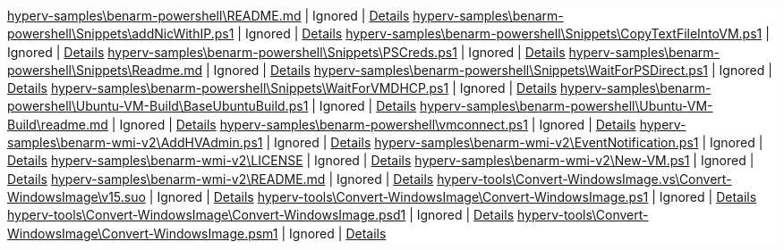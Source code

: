  [hyperv-samples\benarm-powershell\README.md](https://github.com/Microsoft/Virtualization-Documentation-Private/blob/f615c6dd268932a2ff99ac12c4e9ffdcf2cc217e/hyperv-samples/benarm-powershell/README.md) | Ignored | [Details](#7d601febb396abd9bf4246b829e958a18c08618d38)
 [hyperv-samples\benarm-powershell\Snippets\addNicWithIP.ps1](https://github.com/Microsoft/Virtualization-Documentation-Private/blob/f615c6dd268932a2ff99ac12c4e9ffdcf2cc217e/hyperv-samples/benarm-powershell/Snippets/addNicWithIP.ps1) | Ignored | [Details](#3ec69e51c673f1bc752576ca4b164d7fc8832e7939)
 [hyperv-samples\benarm-powershell\Snippets\CopyTextFileIntoVM.ps1](https://github.com/Microsoft/Virtualization-Documentation-Private/blob/f615c6dd268932a2ff99ac12c4e9ffdcf2cc217e/hyperv-samples/benarm-powershell/Snippets/CopyTextFileIntoVM.ps1) | Ignored | [Details](#dd12c3bf7f8e14df8e07cbc2d0ccc7e49a73b66d40)
 [hyperv-samples\benarm-powershell\Snippets\PSCreds.ps1](https://github.com/Microsoft/Virtualization-Documentation-Private/blob/f615c6dd268932a2ff99ac12c4e9ffdcf2cc217e/hyperv-samples/benarm-powershell/Snippets/PSCreds.ps1) | Ignored | [Details](#beb81d31805a1e96fd0ae627ace415e5b7aca53641)
 [hyperv-samples\benarm-powershell\Snippets\Readme.md](https://github.com/Microsoft/Virtualization-Documentation-Private/blob/f615c6dd268932a2ff99ac12c4e9ffdcf2cc217e/hyperv-samples/benarm-powershell/Snippets/Readme.md) | Ignored | [Details](#f711454157c7580573519030c2c138c0056a9cfd42)
 [hyperv-samples\benarm-powershell\Snippets\WaitForPSDirect.ps1](https://github.com/Microsoft/Virtualization-Documentation-Private/blob/f615c6dd268932a2ff99ac12c4e9ffdcf2cc217e/hyperv-samples/benarm-powershell/Snippets/WaitForPSDirect.ps1) | Ignored | [Details](#51771cbe41d0035360d70a8cb3e7436f15dba71d43)
 [hyperv-samples\benarm-powershell\Snippets\WaitForVMDHCP.ps1](https://github.com/Microsoft/Virtualization-Documentation-Private/blob/f615c6dd268932a2ff99ac12c4e9ffdcf2cc217e/hyperv-samples/benarm-powershell/Snippets/WaitForVMDHCP.ps1) | Ignored | [Details](#535d8015978a23376012222af707712415cee7ef44)
 [hyperv-samples\benarm-powershell\Ubuntu-VM-Build\BaseUbuntuBuild.ps1](https://github.com/Microsoft/Virtualization-Documentation-Private/blob/f615c6dd268932a2ff99ac12c4e9ffdcf2cc217e/hyperv-samples/benarm-powershell/Ubuntu-VM-Build/BaseUbuntuBuild.ps1) | Ignored | [Details](#d13e9314291bb51fd7708975841b4ddb03bcb72445)
 [hyperv-samples\benarm-powershell\Ubuntu-VM-Build\readme.md](https://github.com/Microsoft/Virtualization-Documentation-Private/blob/f615c6dd268932a2ff99ac12c4e9ffdcf2cc217e/hyperv-samples/benarm-powershell/Ubuntu-VM-Build/readme.md) | Ignored | [Details](#460a2ac889528945a94b1277f8c8c0c5cf6216b746)
 [hyperv-samples\benarm-powershell\vmconnect.ps1](https://github.com/Microsoft/Virtualization-Documentation-Private/blob/f615c6dd268932a2ff99ac12c4e9ffdcf2cc217e/hyperv-samples/benarm-powershell/vmconnect.ps1) | Ignored | [Details](#0c77ab6552bcf74aa9717ea56523119e58b0631847)
 [hyperv-samples\benarm-wmi-v2\AddHVAdmin.ps1](https://github.com/Microsoft/Virtualization-Documentation-Private/blob/f615c6dd268932a2ff99ac12c4e9ffdcf2cc217e/hyperv-samples/benarm-wmi-v2/AddHVAdmin.ps1) | Ignored | [Details](#b6b7b090a8edabfbc26e1ad195babb797fff4a4848)
 [hyperv-samples\benarm-wmi-v2\EventNotification.ps1](https://github.com/Microsoft/Virtualization-Documentation-Private/blob/f615c6dd268932a2ff99ac12c4e9ffdcf2cc217e/hyperv-samples/benarm-wmi-v2/EventNotification.ps1) | Ignored | [Details](#86c0d2593c9220afc1a372b57cd79644a584480a49)
 [hyperv-samples\benarm-wmi-v2\LICENSE](https://github.com/Microsoft/Virtualization-Documentation-Private/blob/f615c6dd268932a2ff99ac12c4e9ffdcf2cc217e/hyperv-samples/benarm-wmi-v2/LICENSE) | Ignored | [Details](#d228796b993447b0948de98b33e0287991cde93250)
 [hyperv-samples\benarm-wmi-v2\New-VM.ps1](https://github.com/Microsoft/Virtualization-Documentation-Private/blob/f615c6dd268932a2ff99ac12c4e9ffdcf2cc217e/hyperv-samples/benarm-wmi-v2/New-VM.ps1) | Ignored | [Details](#6cf7eb743c62b50288b6cceb911c0e5df392aa2751)
 [hyperv-samples\benarm-wmi-v2\README.md](https://github.com/Microsoft/Virtualization-Documentation-Private/blob/f615c6dd268932a2ff99ac12c4e9ffdcf2cc217e/hyperv-samples/benarm-wmi-v2/README.md) | Ignored | [Details](#39832f68f595082448615b5b2eba34e61bf2b85552)
 [hyperv-tools\Convert-WindowsImage\.vs\Convert-WindowsImage\v15\.suo](https://github.com/Microsoft/Virtualization-Documentation-Private/blob/f615c6dd268932a2ff99ac12c4e9ffdcf2cc217e/hyperv-tools/Convert-WindowsImage/.vs/Convert-WindowsImage/v15/.suo) | Ignored | [Details](#2c7359e6ad8065400e2a82b55134e6dcf29f9eac53)
 [hyperv-tools\Convert-WindowsImage\Convert-WindowsImage.ps1](https://github.com/Microsoft/Virtualization-Documentation-Private/blob/f615c6dd268932a2ff99ac12c4e9ffdcf2cc217e/hyperv-tools/Convert-WindowsImage/Convert-WindowsImage.ps1) | Ignored | [Details](#7bdfeb2ffbad06a37b628d610f907e8f8c98694754)
 [hyperv-tools\Convert-WindowsImage\Convert-WindowsImage.psd1](https://github.com/Microsoft/Virtualization-Documentation-Private/blob/f615c6dd268932a2ff99ac12c4e9ffdcf2cc217e/hyperv-tools/Convert-WindowsImage/Convert-WindowsImage.psd1) | Ignored | [Details](#804ffb8916db5914e0b13fe01e929f842561e36055)
 [hyperv-tools\Convert-WindowsImage\Convert-WindowsImage.psm1](https://github.com/Microsoft/Virtualization-Documentation-Private/blob/f615c6dd268932a2ff99ac12c4e9ffdcf2cc217e/hyperv-tools/Convert-WindowsImage/Convert-WindowsImage.psm1) | Ignored | [Details](#5c7312bc5987b9097b3bae155b03060a4c22269556)